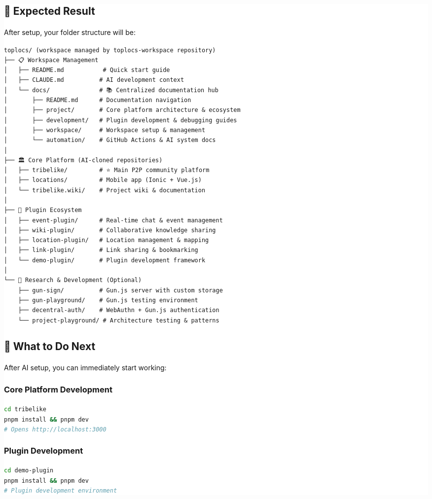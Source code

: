 ## 📁 Expected Result

After setup, your folder structure will be:

```
toplocs/ (workspace managed by toplocs-workspace repository)
├── 📋 Workspace Management
│   ├── README.md           # Quick start guide
│   ├── CLAUDE.md          # AI development context
│   └── docs/              # 📚 Centralized documentation hub
│       ├── README.md      # Documentation navigation
│       ├── project/       # Core platform architecture & ecosystem
│       ├── development/   # Plugin development & debugging guides  
│       ├── workspace/     # Workspace setup & management
│       └── automation/    # GitHub Actions & AI system docs
│
├── 🏛️ Core Platform (AI-cloned repositories)
│   ├── tribelike/         # ⭐ Main P2P community platform
│   ├── locations/         # Mobile app (Ionic + Vue.js)
│   └── tribelike.wiki/    # Project wiki & documentation
│
├── 🔌 Plugin Ecosystem
│   ├── event-plugin/      # Real-time chat & event management
│   ├── wiki-plugin/       # Collaborative knowledge sharing
│   ├── location-plugin/   # Location management & mapping
│   ├── link-plugin/       # Link sharing & bookmarking
│   └── demo-plugin/       # Plugin development framework
│
└── 🔬 Research & Development (Optional)
    ├── gun-sign/          # Gun.js server with custom storage
    ├── gun-playground/    # Gun.js testing environment
    ├── decentral-auth/    # WebAuthn + Gun.js authentication
    └── project-playground/ # Architecture testing & patterns
```

## 🎯 What to Do Next

After AI setup, you can immediately start working:

### Core Platform Development
```bash
cd tribelike
pnpm install && pnpm dev
# Opens http://localhost:3000
```

### Plugin Development
```bash
cd demo-plugin
pnpm install && pnpm dev
# Plugin development environment
```
